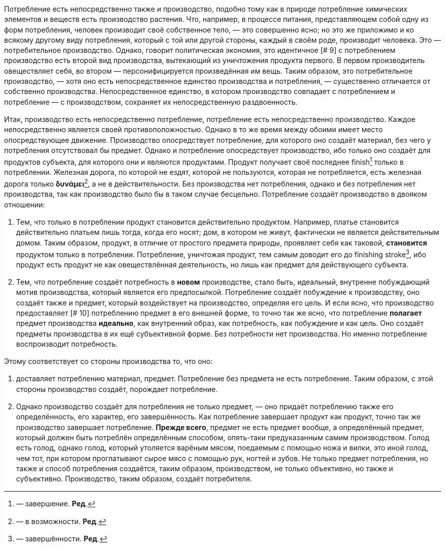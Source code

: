 [^11]:  Determinatio est negatio — определение есть отрицание. Маркс приводит здесь это положение Спинозы в толковании Гегеля, приобретшем широкую известность. У Спинозы это выражение употребляется в смысле «ограничение есть отрицание» (см. Б. Спиноза. «Переписка», письмо № 50). — **8**.

Потребление есть непосредственно также и производство, подобно тому как в природе потребление химических элементов и веществ есть производство растения. Что, например, в процессе питания, представляющем собой одну из форм потребления, человек производит своё собственное тело, — это совершенно ясно; но это же приложимо и ко всякому другому виду потребления, который с той или другой стороны, каждый в своём роде, производит человека. Это — потребительное производство. Однако, говорит политическая экономия, это идентичное [# 9] с потреблением производство есть второй вид производства, вытекающий из уничтожения продукта первого. В первом производитель овеществляет себя, во втором — персонифицируется произведённая им вещь. Таким образом, это потребительное производство, — хотя оно есть непосредственное единство производства и потребления, — существенно отличается от собственно производства. Непосредственное единство, в котором производство совпадает с потреблением и потребление — с производством, сохраняет их непосредственную раздвоенность.

Итак, производство есть непосредственно потребление, потребление есть непосредственно производство. Каждое непосредственно является своей противоположностью. Однако в то же время между обоими имеет место опосредствующее движение. Производство опосредствует потребление, для которого оно создаёт материал, без чего у потребления отсутствовал бы предмет. Однако и потребление опосредствует производство, ибо только оно создаёт для продуктов субъекта, для которого они и являются продуктами. Продукт получает своё последнее finish[^12] только в потреблении. Железная дорога, по которой не ездят, которой не пользуются, которая не потребляется, есть железная дорога только **δυνάμει**[^13], а не в действительности. Без производства нет потребления, однако и без потребления нет производства, так как производство было бы в таком случае бесцельно. Потребление создаёт производство в двояком отношении:

[^12]: — завершение. **Ред**.
[^13]: — в возможности. **Ред**.



1) Тем, что только в потреблении продукт становится действительно продуктом. Например, платье становится действительно платьем лишь тогда, когда его носят; дом, в котором не живут, фактически не является действительным домом. Таким образом, продукт, в отличие от простого предмета природы, проявляет себя как таковой, **становится** продуктом только в потреблении. Потребление, уничтожая продукт, тем самым доводит его до finishing stroke[^14], ибо продукт есть продукт не как овеществлённая деятельность, но лишь как предмет для действующего субъекта.

2) Тем, что потребление создаёт потребность в **новом** производстве, стало быть, идеальный, внутренне побуждающий мотив производства, который является его предпосылкой. Потребление создаёт побуждение к производству, оно создаёт также и предмет, который воздействует на производство, определяя его цель. И если ясно, что производство предоставляет [# 10] потреблению предмет в его внешней форме, то точно так же ясно, что потребление **полагает** предмет производства **идеально**, как внутренний образ, как потребность, как побуждение и как цель. Оно создаёт предметы производства в их ещё субъективной форме. Без потребности нет производства. Но именно потребление воспроизводит потребность.

[^14]:  — завершённости. **Ред**.

Этому соответствует со стороны производства то, что оно:

1) доставляет потреблению материал, предмет. Потребление без предмета не есть потребление. Таким образом, с этой стороны производство создаёт, порождает потребление.

2) Однако производство создаёт для потребления не только предмет, — оно придаёт потреблению также его определённость, его характер, его завершённость. Как потребление завершает продукт как продукт, точно так же производство завершает потребление. **Прежде всего**, предмет не есть предмет вообще, а определённый предмет, который должен быть потреблён определённым способом, опять-таки предуказанным самим производством. Голод есть голод, однако голод, который утоляется варёным мясом, поедаемым с помощью ножа и вилки, это иной голод, чем тот, при котором проглатывают сырое мясо с помощью рук, ногтей и зубов. Не только предмет потребления, но также и способ потребления создаётся, таким образом, производством, не только объективно, но также и субъективно. Производство, таким образом, создаёт потребителя.


[^1]: Настоящая работа Маркса является началом его экономических рукописей 1857–1858 гг., опубликованных полностью пока только на языке оригинала Институтом марксизма-ленинизма при ЦК КПСС в 1939 г. под редакционным заглавием «Grundrisse der Kritik der politischen Oekonomie (Rohentwurf)».    «Введение», над которым Маркс работал с конца августа до середины сентября 1857 г., представляет собой неоконченный набросок «общего введения» к задуманному им большому экономическому произведению, в котором Маркс предполагал исследовать всю совокупность проблем капиталистического способа производства и вместе с тем подвергнуть критике буржуазную политическую экономию. Основные пункты плана этого большого произведения указаны Марксом уже в самом «Введении». В процессе дальнейших исследований Маркс неоднократно менял свой первоначальный план и в соответствии с новыми его вариантами создал «К критике политической экономии» и «Капитал». Упомянутая рукопись 1857–1858 гг. явилась как бы черновым наброском обоих этих произведений. «Введение» было обнаружено в бумагах Маркса в 1902 году. В 1903 г. оно было опубликовано на немецком языке в Берлине, в журнале «Neue Zeit»; на русском языке впервые издано в 1922 г. в Петрограде в книге: К. Маркс. «К критике политической экономии». — **1**.
[^2]:  Имеется в виду теория Руссо о взаимоотношениях между людьми при их переходе из естественного в гражданское состояние, развитая в его работе: J. J. Rousseau. «Du Contract social; ou, Principes du droit politique». Amsterdam, 1762 (Ж. Ж. Руссо. «Об общественном договоре, или Принципы политического права». Амстердам, 1762). — **1**.
[^3]:  — общественное животное (Аристотель. «Политика», т. I, гл. 1). **Ред**.
[^4]:  — общее место, банальность. **Ред**.
[^5]:  J. St. Mill. «Principles of Political Economy». Vol. I, London, 1848. Book I, «Production» (Дж. Ст. Милль. «Начала политической экономии». Т. I, Лондон, 1848. Книга I, «Производство»). — **4**.
[^6]:  — заметок. **Ред**.
[^7]:  J. St. Mill. «Principles of Political Economy». Vol. I, London, 1848. Book I, «Production». — **5**.
[^8]:  — вообще. **Ред**.
[^9]: — к пункту 1). **Ред**.
[^10]: — противоречие в самом предмете. **Ред**.
[^15]:  Имеется в виду, в частности, «истинный социалист» К. Грюн, взгляды которого на соотношение между производством и потреблением Маркс подверг критике в «Немецкой идеологии» (см. К. Маркс и Ф. Энгельс. Сочинения, изд. 2, том 3, стр. 519–523). — **12**.
[^16]:  H. Storch. «Considérations sur la nature du revenu national». Paris, 1824, p. 144–159 (А. Шторх. «Соображения о природе национального дохода». Париж, 1824, стр. 144–159). — **12**.
[^17]:  — по преимуществу. **Ред**.
[^18]:  — нации с развитой биржевой спекуляцией. **Ред**.
[^19]:  — Смотря по обстоятельствам. **Ред**.
[^20]:  — без оговорок. **Ред**.
[^21]: — буквально: со щепоткой соли; в переносном смысле: с известной оговоркой. **Ред**.
[^22]:  — акционерные компании. **Ред**.
[^23]:  Crédit Mobilier (полное название Société générale du Crédit Mobilier) — крупный французский акционерный банк, учреждённый братьями Перейра и узаконенный декретом от 18 ноября 1852 года. Основной целью Crédit Mobilier было посредничество в кредите и грюндерство (участие в учредительстве промышленных и других предприятий). Банк широко участвовал в железнодорожном строительстве во Франции, Австрии, Венгрии, Швейцарии, Испании и России. Главным источником его доходов была спекуляция на бирже ценными бумагами учреждённых им акционерных обществ. На средства, полученные от выпуска своих собственных акций, гарантируемых только имеющимися у него ценными бумагами других предприятий, Crédit Mobilier скупал акции разных компаний, гарантируемые стоимостью их имущества. Таким образом одна и та же реальная собственность вызывала к жизни фиктивный капитал в двойном размере: в форме акций данного предприятия и в форме акций Crédit Mobilier, который финансировал это предприятие и скупал его акции. Банк был тесно связан с правительством Наполеона III и пользовался его покровительством. В 1867 г. банк обанкротился и в 1871 г. был ликвидирован. Появление в 50-х годах XIX в. Crédit Mobilier как финансового предприятия нового типа было вызвано специфическими особенностями эпохи реакции, которая характеризовалась невероятным разгулом биржевого ажиотажа и спекуляции. По образцу французского Crédit Mobilier аналогичные учреждения были созданы в ряде других стран Центральной Европы. — **29**.
[^24]:  Фама — римское название греческой богини молвы Оссы, служит олицетворением быстро распространяющихся слухов. — **29**.